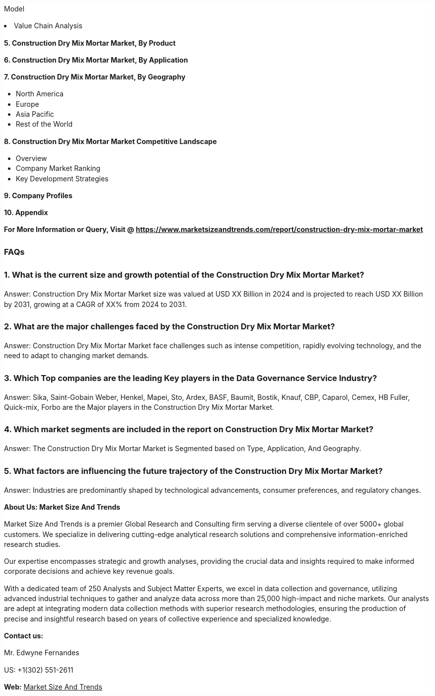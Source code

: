 Model</span></li><li><span class="">Value Chain Analysis</span></li></ul></div><div class="" data-test-id=""><p><strong><span class="">5. Construction Dry Mix Mortar Market, By Product</span></strong></p></div><div class="" data-test-id=""><p><strong><span class="">6. Construction Dry Mix Mortar Market, By Application</span></strong></p></div><div class="" data-test-id=""><p><strong><span class="">7. Construction Dry Mix Mortar Market, By Geography</span></strong></p></div><div class="" data-test-id=""><ul><li><span class="">North America</span></li><li><span class="">Europe</span></li><li><span class="">Asia Pacific</span></li><li><span class="">Rest of the World</span></li></ul></div><div class="" data-test-id=""><p><strong><span class="">8. Construction Dry Mix Mortar Market Competitive Landscape</span></strong></p></div><div class="" data-test-id=""><ul><li><span class="">Overview</span></li><li><span class="">Company Market Ranking</span></li><li><span class="">Key Development Strategies</span></li></ul></div><div class="" data-test-id=""><p><strong><span class="">9. Company Profiles</span></strong></p></div><div class="" data-test-id=""><p><strong><span class="">10. Appendix</span></strong></p></div><div class="" data-test-id=""><p><strong><span class="">For More Information or Query, Visit @ <a href="https://www.marketsizeandtrends.com/report/construction-dry-mix-mortar-market" target="_blank">https://www.marketsizeandtrends.com/report/construction-dry-mix-mortar-market</a></span></strong></p></div><div class="" data-test-id=""><div class="article-main__content" data-test-id="publishing-text-block"><h3><strong><span class="">FAQs</span></strong></h3></div><div class="article-main__content" data-test-id="publishing-text-block"><h3><span class="">1. What is the current size and growth potential of the Construction Dry Mix Mortar Market?</span></h3></div><div class="article-main__content" data-test-id="publishing-text-block"><p><span class="font-[700]">Answer</span><span class="">: Construction Dry Mix Mortar Market size was valued at USD XX Billion in 2024 and is projected to reach USD XX Billion by 2031, growing at a CAGR of XX% from 2024 to 2031.</span></p></div><div class="article-main__content" data-test-id="publishing-text-block"><h3><span class="">2. What are the major challenges faced by the Construction Dry Mix Mortar Market?</span></h3></div><div class="article-main__content" data-test-id="publishing-text-block"><p><span class="font-[700]">Answer</span><span class="">: Construction Dry Mix Mortar Market face challenges such as intense competition, rapidly evolving technology, and the need to adapt to changing market demands.</span></p></div><div class="article-main__content" data-test-id="publishing-text-block"><h3><span class="">3. Which Top companies are the leading Key players in the Data Governance Service Industry?</span></h3></div><div class="article-main__content" data-test-id="publishing-text-block"><p><span class="font-[700]">Answer</span><span class="">: Sika, Saint-Gobain Weber, Henkel, Mapei, Sto, Ardex, BASF, Baumit, Bostik, Knauf, CBP, Caparol, Cemex, HB Fuller, Quick-mix, Forbo are the Major players in the Construction Dry Mix Mortar Market.</span></p></div><div class="article-main__content" data-test-id="publishing-text-block"><h3><span class="">4. Which market segments are included in the report on Construction Dry Mix Mortar Market?</span></h3></div><div class="article-main__content" data-test-id="publishing-text-block"><p><span class="font-[700]">Answer</span><span class="">: The Construction Dry Mix Mortar Market is Segmented based on Type, Application, And Geography.</span></p></div><div class="article-main__content" data-test-id="publishing-text-block"><h3><span class="">5. What factors are influencing the future trajectory of the Construction Dry Mix Mortar Market?</span></h3></div><div class="article-main__content" data-test-id="publishing-text-block"><p><span class="font-[700]">Answer:</span><span class="">&nbsp;Industries are predominantly shaped by technological advancements, consumer preferences, and regulatory changes.</span></p></div><p><strong><span class="">About Us: Market Size And Trends</span></strong></p></div><div class="" data-test-id=""><p><span class="">Market Size And Trends is a premier Global Research and Consulting firm serving a diverse clientele of over 5000+ global customers. We specialize in delivering cutting-edge analytical research solutions and comprehensive information-enriched research studies.</span></p></div><div class="" data-test-id=""><p><span class="">Our expertise encompasses strategic and growth analyses, providing the crucial data and insights required to make informed corporate decisions and achieve key revenue goals.</span></p></div><div class="" data-test-id=""><p><span class="">With a dedicated team of 250 Analysts and Subject Matter Experts, we excel in data collection and governance, utilizing advanced industrial techniques to gather and analyze data across more than 25,000 high-impact and niche markets. Our analysts are adept at integrating modern data collection methods with superior research methodologies, ensuring the production of precise and insightful research based on years of collective experience and specialized knowledge.</span></p></div><div class="" data-test-id=""><p><strong><span class="">Contact us:</span></strong></p></div><div class="" data-test-id=""><p><span class="">Mr. Edwyne Fernandes</span></p></div><div class="" data-test-id=""><p><span class="">US: +1(302) 551-2611<br /></span></p><p><span class=""><strong>Web:</strong> <a href="https://www.marketsizeandtrends.com/" target="_blank">Market Size And Trends</a></span></p></div>
